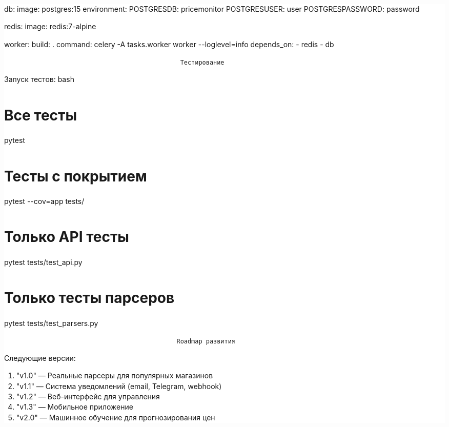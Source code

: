   db:
    image: postgres:15
    environment:
      POSTGRESDB: pricemonitor
      POSTGRESUSER: user
      POSTGRESPASSWORD: password

  redis:
     image: redis:7-alpine

  worker:
    build: .
    command: celery -A tasks.worker worker --loglevel=info
    depends_on:
      - redis
      - db


                                                    Тестирование

Запуск тестов:
    bash
# Все тесты
pytest

# Тесты с покрытием
pytest --cov=app tests/

# Только API тесты
pytest tests/test_api.py

# Только тесты парсеров
pytest tests/test_parsers.py


                                                   Roadmap развития

Следующие версии:
1. "v1.0" — Реальные парсеры для популярных магазинов
2. "v1.1" — Система уведомлений (email, Telegram, webhook)
3. "v1.2" — Веб-интерфейс для управления
4. "v1.3" — Мобильное приложение
5. "v2.0" — Машинное обучение для прогнозирования цен
